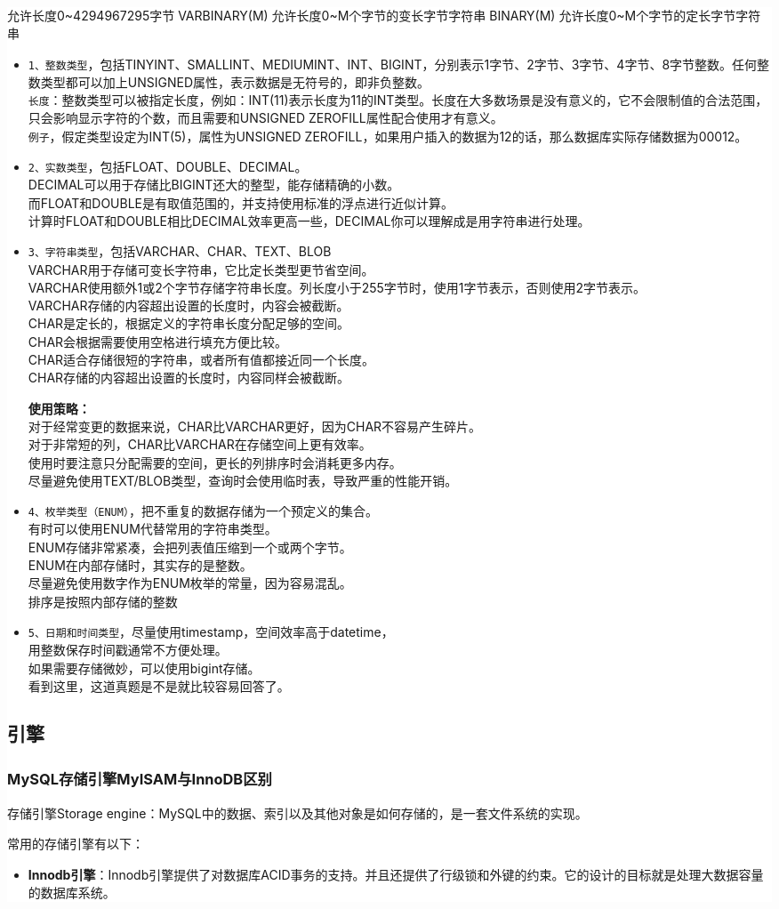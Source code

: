 <td>允许长度0~4294967295字节</td>
</tr>
<tr>
<td></td>
<td>VARBINARY(M)</td>
<td>允许长度0~M个字节的变长字节字符串</td>
</tr>
<tr>
<td></td>
<td>BINARY(M)</td>
<td>允许长度0~M个字节的定长字节字符串</td>
</tr>
</tbody>
</table></div><ul>
<li>
<p><code>1、整数类型</code>，包括TINYINT、SMALLINT、MEDIUMINT、INT、BIGINT，分别表示1字节、2字节、3字节、4字节、8字节整数。任何整数类型都可以加上UNSIGNED属性，表示数据是无符号的，即非负整数。<br>
<code>长度</code>：整数类型可以被指定长度，例如：INT(11)表示长度为11的INT类型。长度在大多数场景是没有意义的，它不会限制值的合法范围，只会影响显示字符的个数，而且需要和UNSIGNED ZEROFILL属性配合使用才有意义。<br>
<code>例子</code>，假定类型设定为INT(5)，属性为UNSIGNED ZEROFILL，如果用户插入的数据为12的话，那么数据库实际存储数据为00012。</p>
</li>
<li>
<p><code>2、实数类型</code>，包括FLOAT、DOUBLE、DECIMAL。<br>
DECIMAL可以用于存储比BIGINT还大的整型，能存储精确的小数。<br>
而FLOAT和DOUBLE是有取值范围的，并支持使用标准的浮点进行近似计算。<br>
计算时FLOAT和DOUBLE相比DECIMAL效率更高一些，DECIMAL你可以理解成是用字符串进行处理。</p>
</li>
<li>
<p><code>3、字符串类型</code>，包括VARCHAR、CHAR、TEXT、BLOB<br>
VARCHAR用于存储可变长字符串，它比定长类型更节省空间。<br>
VARCHAR使用额外1或2个字节存储字符串长度。列长度小于255字节时，使用1字节表示，否则使用2字节表示。<br>
VARCHAR存储的内容超出设置的长度时，内容会被截断。<br>
CHAR是定长的，根据定义的字符串长度分配足够的空间。<br>
CHAR会根据需要使用空格进行填充方便比较。<br>
CHAR适合存储很短的字符串，或者所有值都接近同一个长度。<br>
CHAR存储的内容超出设置的长度时，内容同样会被截断。</p>
<p><strong>使用策略：</strong><br>
对于经常变更的数据来说，CHAR比VARCHAR更好，因为CHAR不容易产生碎片。<br>
对于非常短的列，CHAR比VARCHAR在存储空间上更有效率。<br>
使用时要注意只分配需要的空间，更长的列排序时会消耗更多内存。<br>
尽量避免使用TEXT/BLOB类型，查询时会使用临时表，导致严重的性能开销。</p>
</li>
<li>
<p><code>4、枚举类型（ENUM）</code>，把不重复的数据存储为一个预定义的集合。<br>
有时可以使用ENUM代替常用的字符串类型。<br>
ENUM存储非常紧凑，会把列表值压缩到一个或两个字节。<br>
ENUM在内部存储时，其实存的是整数。<br>
尽量避免使用数字作为ENUM枚举的常量，因为容易混乱。<br>
排序是按照内部存储的整数</p>
</li>
<li>
<p><code>5、日期和时间类型</code>，尽量使用timestamp，空间效率高于datetime，<br>
用整数保存时间戳通常不方便处理。<br>
如果需要存储微妙，可以使用bigint存储。<br>
看到这里，这道真题是不是就比较容易回答了。</p>
</li>
</ul>
<h2><a name="t10"></a><a name="t10"></a><a id="_173"></a>引擎</h2>
<h3><a name="t11"></a><a name="t11"></a><a id="MySQLMyISAMInnoDB_175"></a>MySQL存储引擎MyISAM与InnoDB区别</h3>
<p>存储引擎Storage engine：MySQL中的数据、索引以及其他对象是如何存储的，是一套文件系统的实现。</p>
<p>常用的存储引擎有以下：</p>
<ul>
<li><strong>Innodb引擎</strong>：Innodb引擎提供了对数据库ACID事务的支持。并且还提供了行级锁和外键的约束。它的设计的目标就是处理大数据容量的数据库系统。</li>